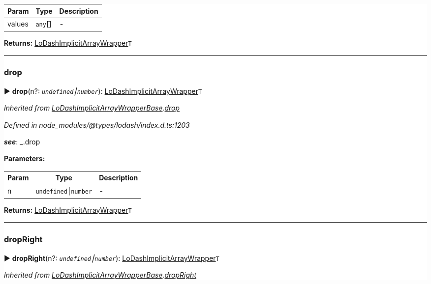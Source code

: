 | Param | Type | Description |
| ------ | ------ | ------ |
| values | `any`[]   |  - |





**Returns:** [LoDashImplicitArrayWrapper](_node_modules__types_lodash_index_d_._.lodashimplicitarraywrapper.md)`T`





___

<a id="drop"></a>

###  drop

► **drop**(n?: *`undefined`⎮`number`*): [LoDashImplicitArrayWrapper](_node_modules__types_lodash_index_d_._.lodashimplicitarraywrapper.md)`T`



*Inherited from [LoDashImplicitArrayWrapperBase](_node_modules__types_lodash_index_d_._.lodashimplicitarraywrapperbase.md).[drop](_node_modules__types_lodash_index_d_._.lodashimplicitarraywrapperbase.md#drop)*

*Defined in node_modules/@types/lodash/index.d.ts:1203*


*__see__*: _.drop



**Parameters:**

| Param | Type | Description |
| ------ | ------ | ------ |
| n | `undefined`⎮`number`   |  - |





**Returns:** [LoDashImplicitArrayWrapper](_node_modules__types_lodash_index_d_._.lodashimplicitarraywrapper.md)`T`





___

<a id="dropright"></a>

###  dropRight

► **dropRight**(n?: *`undefined`⎮`number`*): [LoDashImplicitArrayWrapper](_node_modules__types_lodash_index_d_._.lodashimplicitarraywrapper.md)`T`



*Inherited from [LoDashImplicitArrayWrapperBase](_node_modules__types_lodash_index_d_._.lodashimplicitarraywrapperbase.md).[dropRight](_node_modules__types_lodash_index_d_._.lodashimplicitarraywrapperbase.md#dropright)*
